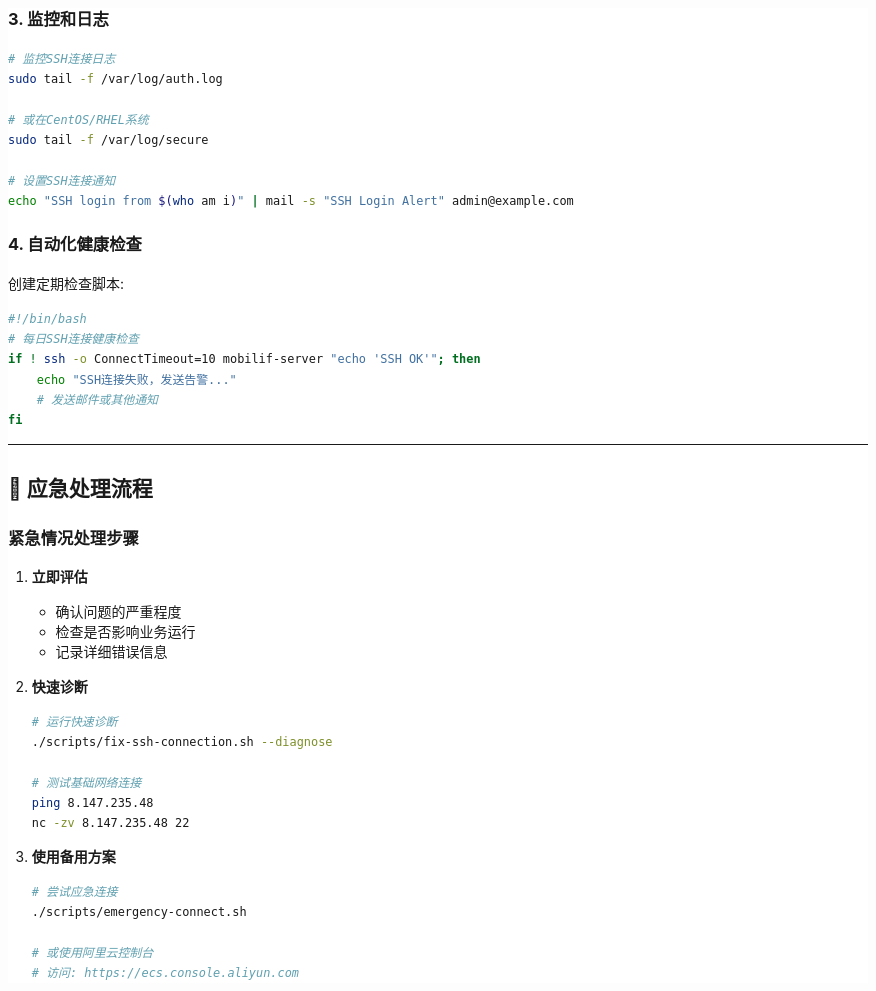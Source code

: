 ### 3. 监控和日志

```bash
# 监控SSH连接日志
sudo tail -f /var/log/auth.log

# 或在CentOS/RHEL系统
sudo tail -f /var/log/secure

# 设置SSH连接通知
echo "SSH login from $(who am i)" | mail -s "SSH Login Alert" admin@example.com
```

### 4. 自动化健康检查

创建定期检查脚本:

```bash
#!/bin/bash
# 每日SSH连接健康检查
if ! ssh -o ConnectTimeout=10 mobilif-server "echo 'SSH OK'"; then
    echo "SSH连接失败，发送告警..."
    # 发送邮件或其他通知
fi
```

---

## 🚨 应急处理流程

### 紧急情况处理步骤

1. **立即评估**
   - 确认问题的严重程度
   - 检查是否影响业务运行
   - 记录详细错误信息

2. **快速诊断**
   ```bash
   # 运行快速诊断
   ./scripts/fix-ssh-connection.sh --diagnose
   
   # 测试基础网络连接
   ping 8.147.235.48
   nc -zv 8.147.235.48 22
   ```

3. **使用备用方案**
   ```bash
   # 尝试应急连接
   ./scripts/emergency-connect.sh
   
   # 或使用阿里云控制台
   # 访问: https://ecs.console.aliyun.com
   ```
